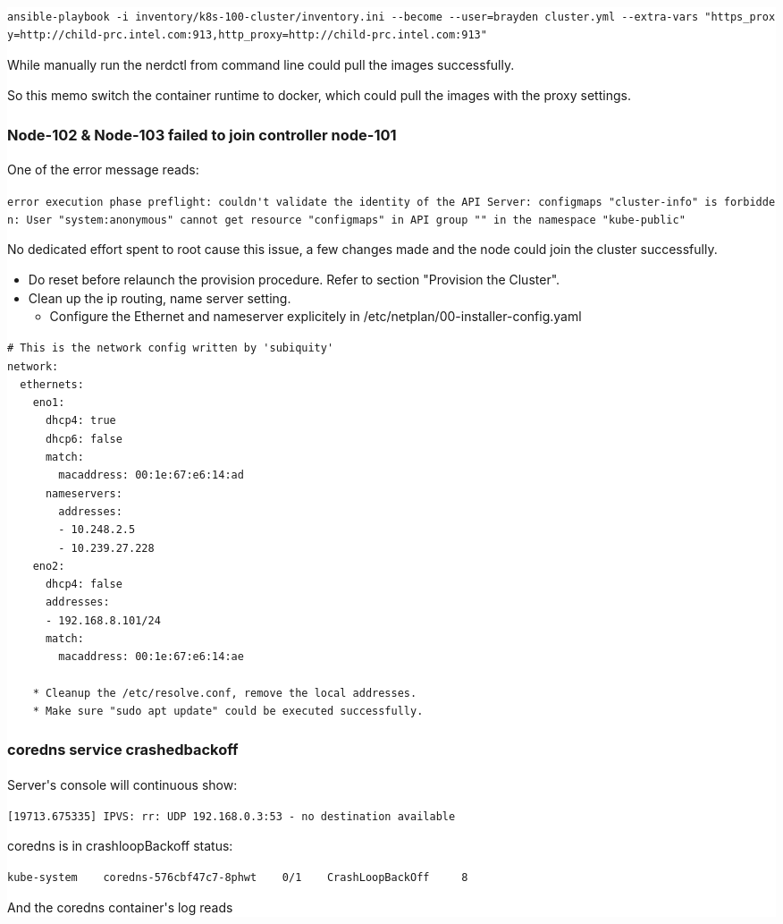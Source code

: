    ansible-playbook -i inventory/k8s-100-cluster/inventory.ini --become --user=brayden cluster.yml --extra-vars "https_proxy=http://child-prc.intel.com:913,http_proxy=http://child-prc.intel.com:913"

While manually run the nerdctl from command line could pull the images successfully.

So this memo switch the container runtime to docker, which could pull the images with the proxy settings.

### Node-102 & Node-103 failed to join controller node-101

One of the error message reads:

    error execution phase preflight: couldn't validate the identity of the API Server: configmaps "cluster-info" is forbidden: User "system:anonymous" cannot get resource "configmaps" in API group "" in the namespace "kube-public"

No dedicated effort spent to root cause this issue, a few changes made and the node could join the cluster successfully.

* Do reset before relaunch the provision procedure. Refer to section "Provision the Cluster".
* Clean up the ip routing, name server setting.
    * Configure the Ethernet and nameserver explicitely in /etc/netplan/00-installer-config.yaml
```
# This is the network config written by 'subiquity'
network:
  ethernets:
    eno1:
      dhcp4: true
      dhcp6: false
      match:
        macaddress: 00:1e:67:e6:14:ad
      nameservers:
        addresses:
        - 10.248.2.5
        - 10.239.27.228
    eno2:
      dhcp4: false
      addresses:
      - 192.168.8.101/24
      match:
        macaddress: 00:1e:67:e6:14:ae

    * Cleanup the /etc/resolve.conf, remove the local addresses.
    * Make sure "sudo apt update" could be executed successfully.
```

### coredns service crashedbackoff

Server's console will continuous show: 

    [19713.675335] IPVS: rr: UDP 192.168.0.3:53 - no destination available

coredns is in crashloopBackoff status:  

    kube-system    coredns-576cbf47c7-8phwt    0/1    CrashLoopBackOff     8  
And the coredns container's log reads  
